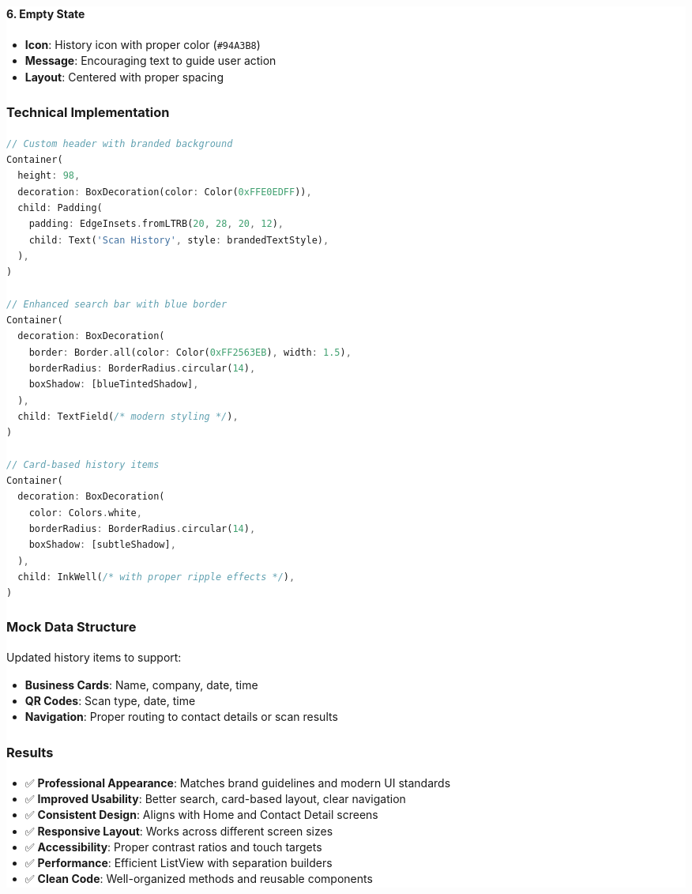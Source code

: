 #### 6. Empty State
- **Icon**: History icon with proper color (`#94A3B8`)
- **Message**: Encouraging text to guide user action
- **Layout**: Centered with proper spacing

### Technical Implementation

```dart
// Custom header with branded background
Container(
  height: 98,
  decoration: BoxDecoration(color: Color(0xFFE0EDFF)),
  child: Padding(
    padding: EdgeInsets.fromLTRB(20, 28, 20, 12),
    child: Text('Scan History', style: brandedTextStyle),
  ),
)

// Enhanced search bar with blue border
Container(
  decoration: BoxDecoration(
    border: Border.all(color: Color(0xFF2563EB), width: 1.5),
    borderRadius: BorderRadius.circular(14),
    boxShadow: [blueTintedShadow],
  ),
  child: TextField(/* modern styling */),
)

// Card-based history items
Container(
  decoration: BoxDecoration(
    color: Colors.white,
    borderRadius: BorderRadius.circular(14),
    boxShadow: [subtleShadow],
  ),
  child: InkWell(/* with proper ripple effects */),
)
```

### Mock Data Structure
Updated history items to support:
- **Business Cards**: Name, company, date, time
- **QR Codes**: Scan type, date, time
- **Navigation**: Proper routing to contact details or scan results

### Results
- ✅ **Professional Appearance**: Matches brand guidelines and modern UI standards
- ✅ **Improved Usability**: Better search, card-based layout, clear navigation
- ✅ **Consistent Design**: Aligns with Home and Contact Detail screens
- ✅ **Responsive Layout**: Works across different screen sizes
- ✅ **Accessibility**: Proper contrast ratios and touch targets
- ✅ **Performance**: Efficient ListView with separation builders
- ✅ **Clean Code**: Well-organized methods and reusable components
